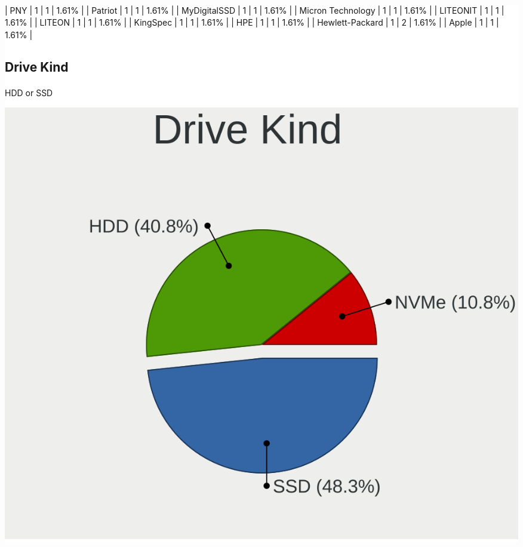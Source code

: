 | PNY                 | 1         | 1      | 1.61%   |
| Patriot             | 1         | 1      | 1.61%   |
| MyDigitalSSD        | 1         | 1      | 1.61%   |
| Micron Technology   | 1         | 1      | 1.61%   |
| LITEONIT            | 1         | 1      | 1.61%   |
| LITEON              | 1         | 1      | 1.61%   |
| KingSpec            | 1         | 1      | 1.61%   |
| HPE                 | 1         | 1      | 1.61%   |
| Hewlett-Packard     | 1         | 2      | 1.61%   |
| Apple               | 1         | 1      | 1.61%   |

Drive Kind
----------

HDD or SSD

![Drive Kind](./images/pie_chart_bsd/drive_kind.svg)
